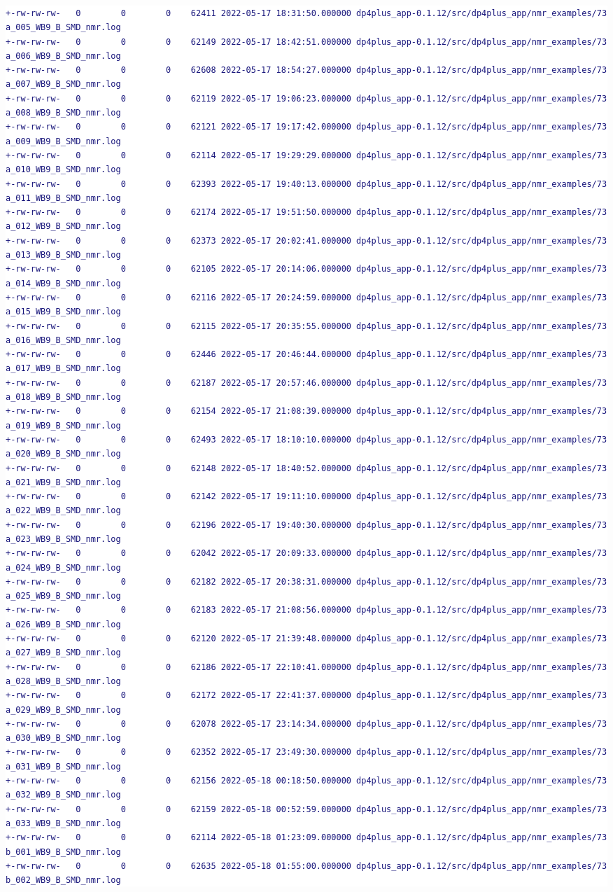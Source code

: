 ```diff
+-rw-rw-rw-   0        0        0    62411 2022-05-17 18:31:50.000000 dp4plus_app-0.1.12/src/dp4plus_app/nmr_examples/73a_005_WB9_B_SMD_nmr.log
+-rw-rw-rw-   0        0        0    62149 2022-05-17 18:42:51.000000 dp4plus_app-0.1.12/src/dp4plus_app/nmr_examples/73a_006_WB9_B_SMD_nmr.log
+-rw-rw-rw-   0        0        0    62608 2022-05-17 18:54:27.000000 dp4plus_app-0.1.12/src/dp4plus_app/nmr_examples/73a_007_WB9_B_SMD_nmr.log
+-rw-rw-rw-   0        0        0    62119 2022-05-17 19:06:23.000000 dp4plus_app-0.1.12/src/dp4plus_app/nmr_examples/73a_008_WB9_B_SMD_nmr.log
+-rw-rw-rw-   0        0        0    62121 2022-05-17 19:17:42.000000 dp4plus_app-0.1.12/src/dp4plus_app/nmr_examples/73a_009_WB9_B_SMD_nmr.log
+-rw-rw-rw-   0        0        0    62114 2022-05-17 19:29:29.000000 dp4plus_app-0.1.12/src/dp4plus_app/nmr_examples/73a_010_WB9_B_SMD_nmr.log
+-rw-rw-rw-   0        0        0    62393 2022-05-17 19:40:13.000000 dp4plus_app-0.1.12/src/dp4plus_app/nmr_examples/73a_011_WB9_B_SMD_nmr.log
+-rw-rw-rw-   0        0        0    62174 2022-05-17 19:51:50.000000 dp4plus_app-0.1.12/src/dp4plus_app/nmr_examples/73a_012_WB9_B_SMD_nmr.log
+-rw-rw-rw-   0        0        0    62373 2022-05-17 20:02:41.000000 dp4plus_app-0.1.12/src/dp4plus_app/nmr_examples/73a_013_WB9_B_SMD_nmr.log
+-rw-rw-rw-   0        0        0    62105 2022-05-17 20:14:06.000000 dp4plus_app-0.1.12/src/dp4plus_app/nmr_examples/73a_014_WB9_B_SMD_nmr.log
+-rw-rw-rw-   0        0        0    62116 2022-05-17 20:24:59.000000 dp4plus_app-0.1.12/src/dp4plus_app/nmr_examples/73a_015_WB9_B_SMD_nmr.log
+-rw-rw-rw-   0        0        0    62115 2022-05-17 20:35:55.000000 dp4plus_app-0.1.12/src/dp4plus_app/nmr_examples/73a_016_WB9_B_SMD_nmr.log
+-rw-rw-rw-   0        0        0    62446 2022-05-17 20:46:44.000000 dp4plus_app-0.1.12/src/dp4plus_app/nmr_examples/73a_017_WB9_B_SMD_nmr.log
+-rw-rw-rw-   0        0        0    62187 2022-05-17 20:57:46.000000 dp4plus_app-0.1.12/src/dp4plus_app/nmr_examples/73a_018_WB9_B_SMD_nmr.log
+-rw-rw-rw-   0        0        0    62154 2022-05-17 21:08:39.000000 dp4plus_app-0.1.12/src/dp4plus_app/nmr_examples/73a_019_WB9_B_SMD_nmr.log
+-rw-rw-rw-   0        0        0    62493 2022-05-17 18:10:10.000000 dp4plus_app-0.1.12/src/dp4plus_app/nmr_examples/73a_020_WB9_B_SMD_nmr.log
+-rw-rw-rw-   0        0        0    62148 2022-05-17 18:40:52.000000 dp4plus_app-0.1.12/src/dp4plus_app/nmr_examples/73a_021_WB9_B_SMD_nmr.log
+-rw-rw-rw-   0        0        0    62142 2022-05-17 19:11:10.000000 dp4plus_app-0.1.12/src/dp4plus_app/nmr_examples/73a_022_WB9_B_SMD_nmr.log
+-rw-rw-rw-   0        0        0    62196 2022-05-17 19:40:30.000000 dp4plus_app-0.1.12/src/dp4plus_app/nmr_examples/73a_023_WB9_B_SMD_nmr.log
+-rw-rw-rw-   0        0        0    62042 2022-05-17 20:09:33.000000 dp4plus_app-0.1.12/src/dp4plus_app/nmr_examples/73a_024_WB9_B_SMD_nmr.log
+-rw-rw-rw-   0        0        0    62182 2022-05-17 20:38:31.000000 dp4plus_app-0.1.12/src/dp4plus_app/nmr_examples/73a_025_WB9_B_SMD_nmr.log
+-rw-rw-rw-   0        0        0    62183 2022-05-17 21:08:56.000000 dp4plus_app-0.1.12/src/dp4plus_app/nmr_examples/73a_026_WB9_B_SMD_nmr.log
+-rw-rw-rw-   0        0        0    62120 2022-05-17 21:39:48.000000 dp4plus_app-0.1.12/src/dp4plus_app/nmr_examples/73a_027_WB9_B_SMD_nmr.log
+-rw-rw-rw-   0        0        0    62186 2022-05-17 22:10:41.000000 dp4plus_app-0.1.12/src/dp4plus_app/nmr_examples/73a_028_WB9_B_SMD_nmr.log
+-rw-rw-rw-   0        0        0    62172 2022-05-17 22:41:37.000000 dp4plus_app-0.1.12/src/dp4plus_app/nmr_examples/73a_029_WB9_B_SMD_nmr.log
+-rw-rw-rw-   0        0        0    62078 2022-05-17 23:14:34.000000 dp4plus_app-0.1.12/src/dp4plus_app/nmr_examples/73a_030_WB9_B_SMD_nmr.log
+-rw-rw-rw-   0        0        0    62352 2022-05-17 23:49:30.000000 dp4plus_app-0.1.12/src/dp4plus_app/nmr_examples/73a_031_WB9_B_SMD_nmr.log
+-rw-rw-rw-   0        0        0    62156 2022-05-18 00:18:50.000000 dp4plus_app-0.1.12/src/dp4plus_app/nmr_examples/73a_032_WB9_B_SMD_nmr.log
+-rw-rw-rw-   0        0        0    62159 2022-05-18 00:52:59.000000 dp4plus_app-0.1.12/src/dp4plus_app/nmr_examples/73a_033_WB9_B_SMD_nmr.log
+-rw-rw-rw-   0        0        0    62114 2022-05-18 01:23:09.000000 dp4plus_app-0.1.12/src/dp4plus_app/nmr_examples/73b_001_WB9_B_SMD_nmr.log
+-rw-rw-rw-   0        0        0    62635 2022-05-18 01:55:00.000000 dp4plus_app-0.1.12/src/dp4plus_app/nmr_examples/73b_002_WB9_B_SMD_nmr.log
```